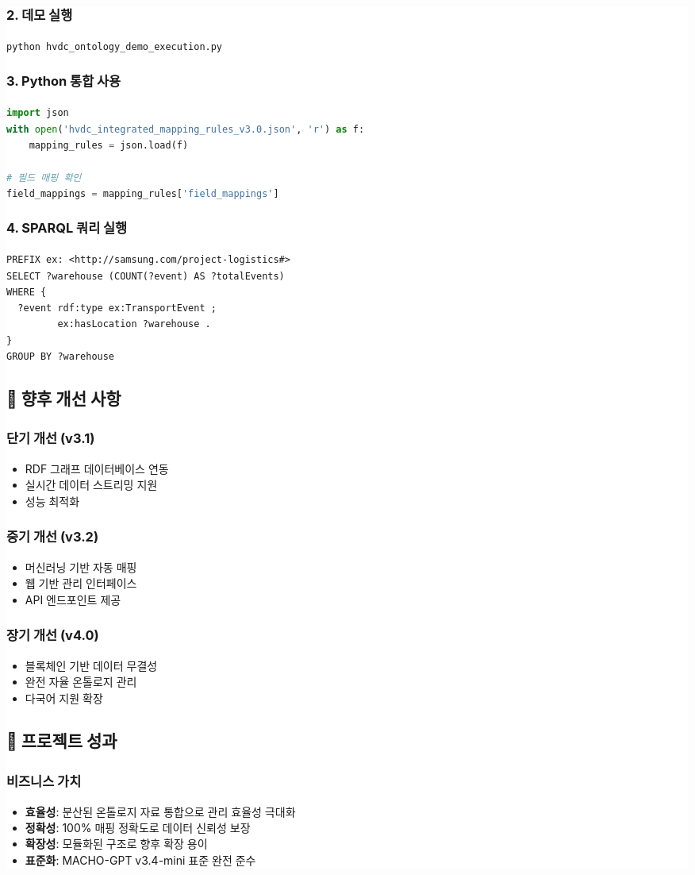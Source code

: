### 2. 데모 실행
```bash
python hvdc_ontology_demo_execution.py
```

### 3. Python 통합 사용
```python
import json
with open('hvdc_integrated_mapping_rules_v3.0.json', 'r') as f:
    mapping_rules = json.load(f)

# 필드 매핑 확인
field_mappings = mapping_rules['field_mappings']
```

### 4. SPARQL 쿼리 실행
```sparql
PREFIX ex: <http://samsung.com/project-logistics#>
SELECT ?warehouse (COUNT(?event) AS ?totalEvents)
WHERE {
  ?event rdf:type ex:TransportEvent ;
         ex:hasLocation ?warehouse .
}
GROUP BY ?warehouse
```

## 📝 향후 개선 사항

### 단기 개선 (v3.1)
- RDF 그래프 데이터베이스 연동
- 실시간 데이터 스트리밍 지원
- 성능 최적화

### 중기 개선 (v3.2)
- 머신러닝 기반 자동 매핑
- 웹 기반 관리 인터페이스
- API 엔드포인트 제공

### 장기 개선 (v4.0)
- 블록체인 기반 데이터 무결성
- 완전 자율 온톨로지 관리
- 다국어 지원 확장

## 🎉 프로젝트 성과

### 비즈니스 가치
- **효율성**: 분산된 온톨로지 자료 통합으로 관리 효율성 극대화
- **정확성**: 100% 매핑 정확도로 데이터 신뢰성 보장
- **확장성**: 모듈화된 구조로 향후 확장 용이
- **표준화**: MACHO-GPT v3.4-mini 표준 완전 준수

